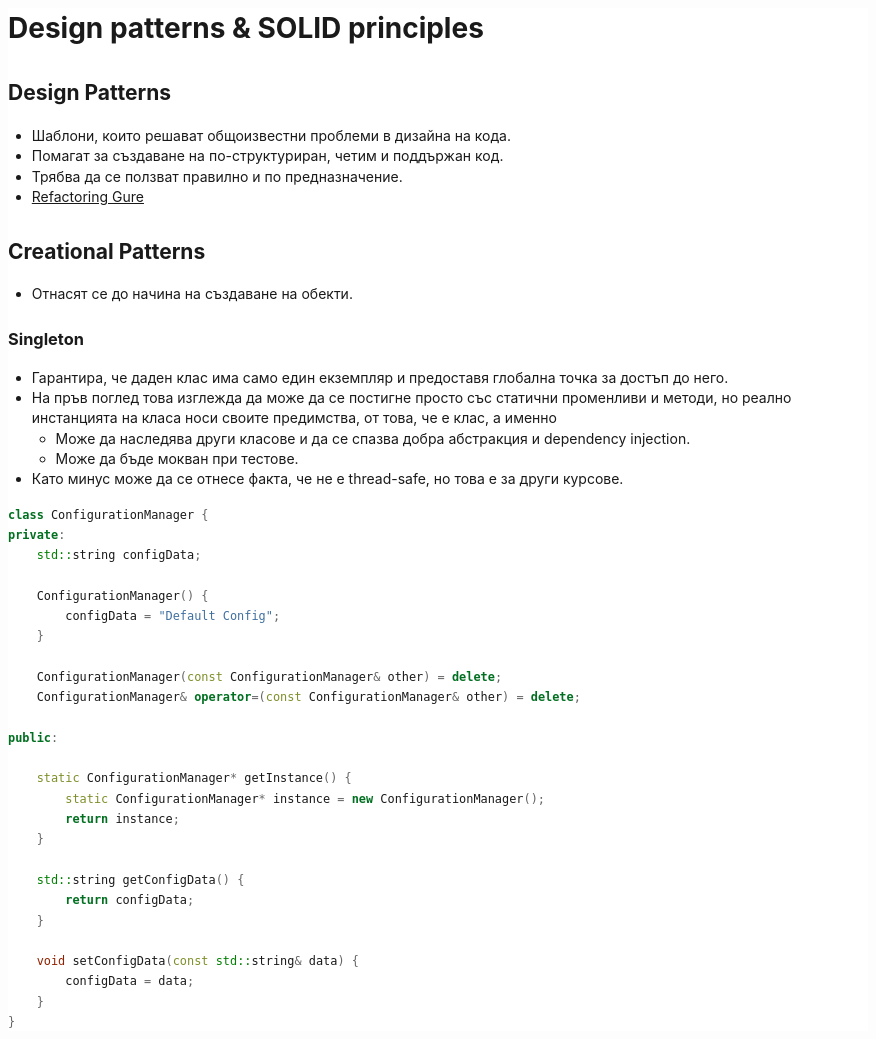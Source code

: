 # Design patterns & SOLID principles

<slidebreak/>

## Design Patterns

- Шаблони, които решават общоизвестни проблеми в дизайна на кода.
- Помагат за създаване на по-структуриран, четим и поддържан код.
- Трябва да се ползват правилно и по предназначение.
- [Refactoring Gure](https://refactoring.guru/design-patterns)

<slidebreak/>

## Creational Patterns

- Отнасят се до начина на създаване на обекти.

### Singleton

- Гарантира, че даден клас има само един екземпляр и предоставя глобална точка за достъп до него.
- На пръв поглед това изглежда да може да се постигне просто със статични променливи и методи, но реално инстанцията на класа носи своите предимства, от това, че е клас, а именно
    - Може да наследява други класове и да се спазва добра абстракция и dependency injection.
    - Може да бъде мокван при тестове.
- Като минус може да се отнесе факта, че не е thread-safe, но това е за други курсове.

```cpp
class ConfigurationManager {
private:
    std::string configData;

    ConfigurationManager() {
        configData = "Default Config";
    }

    ConfigurationManager(const ConfigurationManager& other) = delete;
	ConfigurationManager& operator=(const ConfigurationManager& other) = delete;

public:

    static ConfigurationManager* getInstance() {
        static ConfigurationManager* instance = new ConfigurationManager();
        return instance;
    }

    std::string getConfigData() {
        return configData;
    }

    void setConfigData(const std::string& data) {
        configData = data;
    }
}
```
